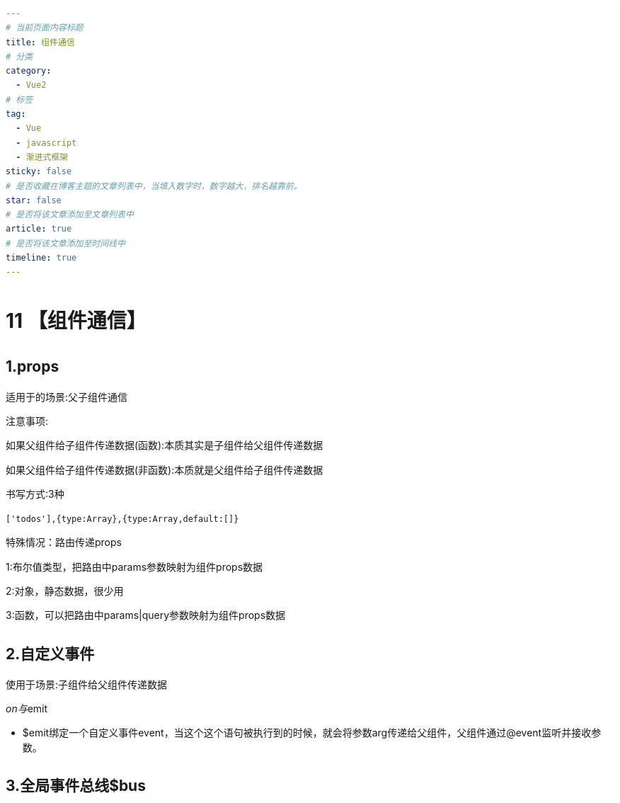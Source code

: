 ```yaml
---
# 当前页面内容标题
title: 组件通信
# 分类
category:
  - Vue2
# 标签
tag:
  - Vue
  - javascript
  - 渐进式框架
sticky: false
# 是否收藏在博客主题的文章列表中，当填入数字时，数字越大，排名越靠前。
star: false
# 是否将该文章添加至文章列表中
article: true
# 是否将该文章添加至时间线中
timeline: true
---
```


# 11 【组件通信】

## 1.props

适用于的场景:父子组件通信

注意事项:

如果父组件给子组件传递数据(函数):本质其实是子组件给父组件传递数据

如果父组件给子组件传递数据(非函数):本质就是父组件给子组件传递数据

书写方式:3种

`['todos'],{type:Array},{type:Array,default:[]}`

特殊情况：路由传递props

1:布尔值类型，把路由中params参数映射为组件props数据

2:对象，静态数据，很少用

3:函数，可以把路由中params|query参数映射为组件props数据

## 2.自定义事件

使用于场景:子组件给父组件传递数据

$on与$emit

- $emit绑定一个自定义事件event，当这个这个语句被执行到的时候，就会将参数arg传递给父组件，父组件通过@event监听并接收参数。

## 3.全局事件总线$bus
